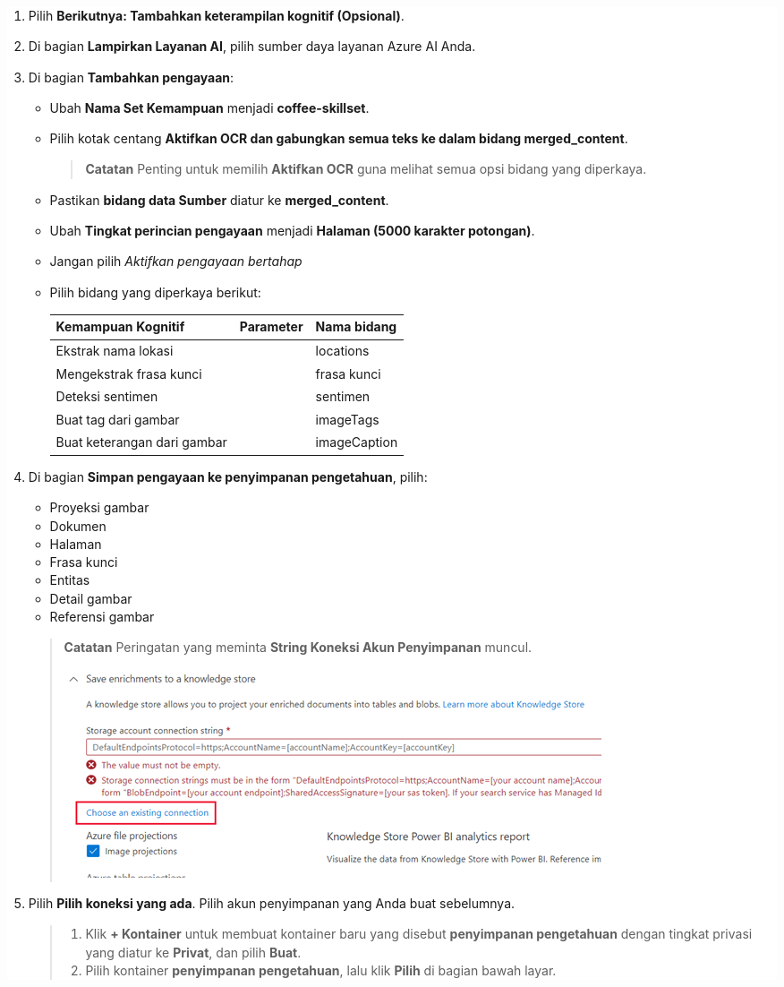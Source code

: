 1. Pilih **Berikutnya: Tambahkan keterampilan kognitif (Opsional)**.

1. Di bagian **Lampirkan Layanan AI**, pilih sumber daya layanan Azure AI Anda.  

1. Di bagian **Tambahkan pengayaan**:
    - Ubah **Nama Set Kemampuan** menjadi **coffee-skillset**.
    - Pilih kotak centang **Aktifkan OCR dan gabungkan semua teks ke dalam bidang merged_content**.
        > **Catatan** Penting untuk memilih **Aktifkan OCR** guna melihat semua opsi bidang yang diperkaya.
    - Pastikan **bidang data Sumber** diatur ke **merged_content**.
    - Ubah **Tingkat perincian pengayaan** menjadi **Halaman (5000 karakter potongan)**.
    - Jangan pilih *Aktifkan pengayaan bertahap*
    - Pilih bidang yang diperkaya berikut:

        | Kemampuan Kognitif | Parameter | Nama bidang |
        | --------------- | ---------- | ---------- |
        | Ekstrak nama lokasi | | locations |
        | Mengekstrak frasa kunci | | frasa kunci |
        | Deteksi sentimen | | sentimen |
        | Buat tag dari gambar | | imageTags |
        | Buat keterangan dari gambar | | imageCaption |

1. Di bagian **Simpan pengayaan ke penyimpanan pengetahuan**, pilih:
    - Proyeksi gambar
    - Dokumen
    - Halaman
    - Frasa kunci
    - Entitas
    - Detail gambar
    - Referensi gambar

    > **Catatan** Peringatan yang meminta **String Koneksi Akun Penyimpanan** muncul.
    >
    > ![Cuplikan layar yang menampilkan peringatan layar koneksi akun Azure Storage dengan 'Pilih koneksi yang ada' dipilih.](media/create-cognitive-search-solution/6a-azure-cognitive-search-enrichments-warning.png)
    >

1. Pilih **Pilih koneksi yang ada**. Pilih akun penyimpanan yang Anda buat sebelumnya.
    > 1. Klik **+ Kontainer** untuk membuat kontainer baru yang disebut **penyimpanan pengetahuan** dengan tingkat privasi yang diatur ke **Privat**, dan pilih **Buat**.
    > 1. Pilih kontainer **penyimpanan pengetahuan**, lalu klik **Pilih** di bagian bawah layar.
